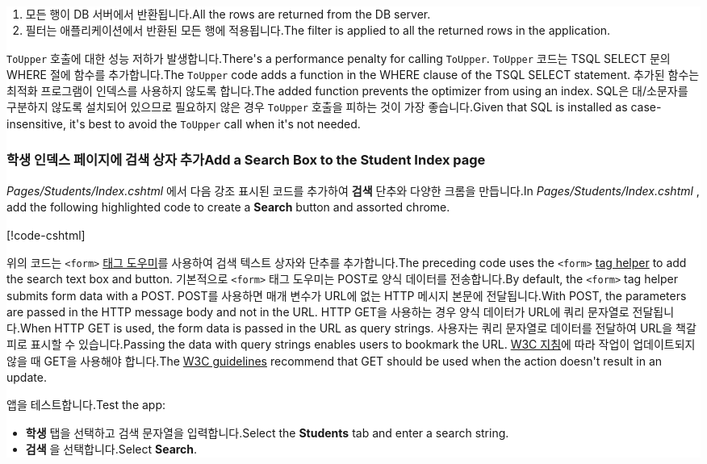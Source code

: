 1. <span data-ttu-id="f973f-373">모든 행이 DB 서버에서 반환됩니다.</span><span class="sxs-lookup"><span data-stu-id="f973f-373">All the rows are returned from the DB server.</span></span>
1. <span data-ttu-id="f973f-374">필터는 애플리케이션에서 반환된 모든 행에 적용됩니다.</span><span class="sxs-lookup"><span data-stu-id="f973f-374">The filter is applied to all the returned rows in the application.</span></span>

<span data-ttu-id="f973f-375">`ToUpper` 호출에 대한 성능 저하가 발생합니다.</span><span class="sxs-lookup"><span data-stu-id="f973f-375">There's a performance penalty for calling `ToUpper`.</span></span> <span data-ttu-id="f973f-376">`ToUpper` 코드는 TSQL SELECT 문의 WHERE 절에 함수를 추가합니다.</span><span class="sxs-lookup"><span data-stu-id="f973f-376">The `ToUpper` code adds a function in the WHERE clause of the TSQL SELECT statement.</span></span> <span data-ttu-id="f973f-377">추가된 함수는 최적화 프로그램이 인덱스를 사용하지 않도록 합니다.</span><span class="sxs-lookup"><span data-stu-id="f973f-377">The added function prevents the optimizer from using an index.</span></span> <span data-ttu-id="f973f-378">SQL은 대/소문자를 구분하지 않도록 설치되어 있으므로 필요하지 않은 경우 `ToUpper` 호출을 피하는 것이 가장 좋습니다.</span><span class="sxs-lookup"><span data-stu-id="f973f-378">Given that SQL is installed as case-insensitive, it's best to avoid the `ToUpper` call when it's not needed.</span></span>

### <a name="add-a-search-box-to-the-student-index-page"></a><span data-ttu-id="f973f-379">학생 인덱스 페이지에 검색 상자 추가</span><span class="sxs-lookup"><span data-stu-id="f973f-379">Add a Search Box to the Student Index page</span></span>

<span data-ttu-id="f973f-380">*Pages/Students/Index.cshtml* 에서 다음 강조 표시된 코드를 추가하여 **검색** 단추와 다양한 크롬을 만듭니다.</span><span class="sxs-lookup"><span data-stu-id="f973f-380">In *Pages/Students/Index.cshtml* , add the following highlighted code to create a **Search** button and assorted chrome.</span></span>

[!code-cshtml[](intro/samples/cu21/Pages/Students/Index3.cshtml?highlight=14-23&range=1-25)]

<span data-ttu-id="f973f-381">위의 코드는 `<form>` [태그 도우미](xref:mvc/views/tag-helpers/intro)를 사용하여 검색 텍스트 상자와 단추를 추가합니다.</span><span class="sxs-lookup"><span data-stu-id="f973f-381">The preceding code uses the `<form>` [tag helper](xref:mvc/views/tag-helpers/intro) to add the search text box and button.</span></span> <span data-ttu-id="f973f-382">기본적으로 `<form>` 태그 도우미는 POST로 양식 데이터를 전송합니다.</span><span class="sxs-lookup"><span data-stu-id="f973f-382">By default, the `<form>` tag helper submits form data with a POST.</span></span> <span data-ttu-id="f973f-383">POST를 사용하면 매개 변수가 URL에 없는 HTTP 메시지 본문에 전달됩니다.</span><span class="sxs-lookup"><span data-stu-id="f973f-383">With POST, the parameters are passed in the HTTP message body and not in the URL.</span></span> <span data-ttu-id="f973f-384">HTTP GET을 사용하는 경우 양식 데이터가 URL에 쿼리 문자열로 전달됩니다.</span><span class="sxs-lookup"><span data-stu-id="f973f-384">When HTTP GET is used, the form data is passed in the URL as query strings.</span></span> <span data-ttu-id="f973f-385">사용자는 쿼리 문자열로 데이터를 전달하여 URL을 책갈피로 표시할 수 있습니다.</span><span class="sxs-lookup"><span data-stu-id="f973f-385">Passing the data with query strings enables users to bookmark the URL.</span></span> <span data-ttu-id="f973f-386">[W3C 지침](https://www.w3.org/2001/tag/doc/whenToUseGet.html)에 따라 작업이 업데이트되지 않을 때 GET을 사용해야 합니다.</span><span class="sxs-lookup"><span data-stu-id="f973f-386">The [W3C guidelines](https://www.w3.org/2001/tag/doc/whenToUseGet.html) recommend that GET should be used when the action doesn't result in an update.</span></span>

<span data-ttu-id="f973f-387">앱을 테스트합니다.</span><span class="sxs-lookup"><span data-stu-id="f973f-387">Test the app:</span></span>

* <span data-ttu-id="f973f-388">**학생** 탭을 선택하고 검색 문자열을 입력합니다.</span><span class="sxs-lookup"><span data-stu-id="f973f-388">Select the **Students** tab and enter a search string.</span></span>
* <span data-ttu-id="f973f-389">**검색** 을 선택합니다.</span><span class="sxs-lookup"><span data-stu-id="f973f-389">Select **Search**.</span></span>
